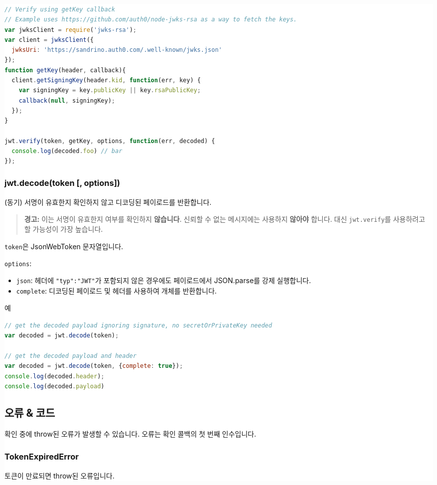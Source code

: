 ```js
// Verify using getKey callback
// Example uses https://github.com/auth0/node-jwks-rsa as a way to fetch the keys.
var jwksClient = require('jwks-rsa');
var client = jwksClient({
  jwksUri: 'https://sandrino.auth0.com/.well-known/jwks.json'
});
function getKey(header, callback){
  client.getSigningKey(header.kid, function(err, key) {
    var signingKey = key.publicKey || key.rsaPublicKey;
    callback(null, signingKey);
  });
}

jwt.verify(token, getKey, options, function(err, decoded) {
  console.log(decoded.foo) // bar
});

```

### <a name="jwtdecodetoken--options"></a>jwt.decode(token [, options])

(동기) 서명이 유효한지 확인하지 않고 디코딩된 페이로드를 반환합니다.

> __경고:__ 이는 서명이 유효한지 여부를 확인하지 __않습니다__. 신뢰할 수 없는 메시지에는 사용하지 __않아야__ 합니다. 대신 `jwt.verify`를 사용하려고 할 가능성이 가장 높습니다.

`token`은 JsonWebToken 문자열입니다.

`options`:

* `json`: 헤더에 `"typ":"JWT"`가 포함되지 않은 경우에도 페이로드에서 JSON.parse를 강제 실행합니다.
* `complete`: 디코딩된 페이로드 및 헤더를 사용하여 개체를 반환합니다.

예

```js
// get the decoded payload ignoring signature, no secretOrPrivateKey needed
var decoded = jwt.decode(token);

// get the decoded payload and header
var decoded = jwt.decode(token, {complete: true});
console.log(decoded.header);
console.log(decoded.payload)
```

## <a name="errors--codes"></a>오류 & 코드
확인 중에 throw된 오류가 발생할 수 있습니다.
오류는 확인 콜백의 첫 번째 인수입니다.

### <a name="tokenexpirederror"></a>TokenExpiredError

토큰이 만료되면 throw된 오류입니다.
